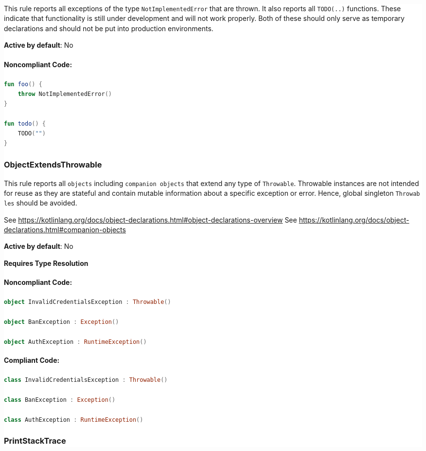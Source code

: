 This rule reports all exceptions of the type `NotImplementedError` that are thrown. It also reports all `TODO(..)`
functions.
These indicate that functionality is still under development and will not work properly. Both of these should only
serve as temporary declarations and should not be put into production environments.

**Active by default**: No

#### Noncompliant Code:

```kotlin
fun foo() {
    throw NotImplementedError()
}

fun todo() {
    TODO("")
}
```

### ObjectExtendsThrowable

This rule reports all `objects` including `companion objects` that extend any type of
`Throwable`. Throwable instances are not intended for reuse as they are stateful and contain
mutable information about a specific exception or error. Hence, global singleton `Throwables`
should be avoided.

See https://kotlinlang.org/docs/object-declarations.html#object-declarations-overview
See https://kotlinlang.org/docs/object-declarations.html#companion-objects

**Active by default**: No

**Requires Type Resolution**

#### Noncompliant Code:

```kotlin
object InvalidCredentialsException : Throwable()

object BanException : Exception()

object AuthException : RuntimeException()
```

#### Compliant Code:

```kotlin
class InvalidCredentialsException : Throwable()

class BanException : Exception()

class AuthException : RuntimeException()
```

### PrintStackTrace
